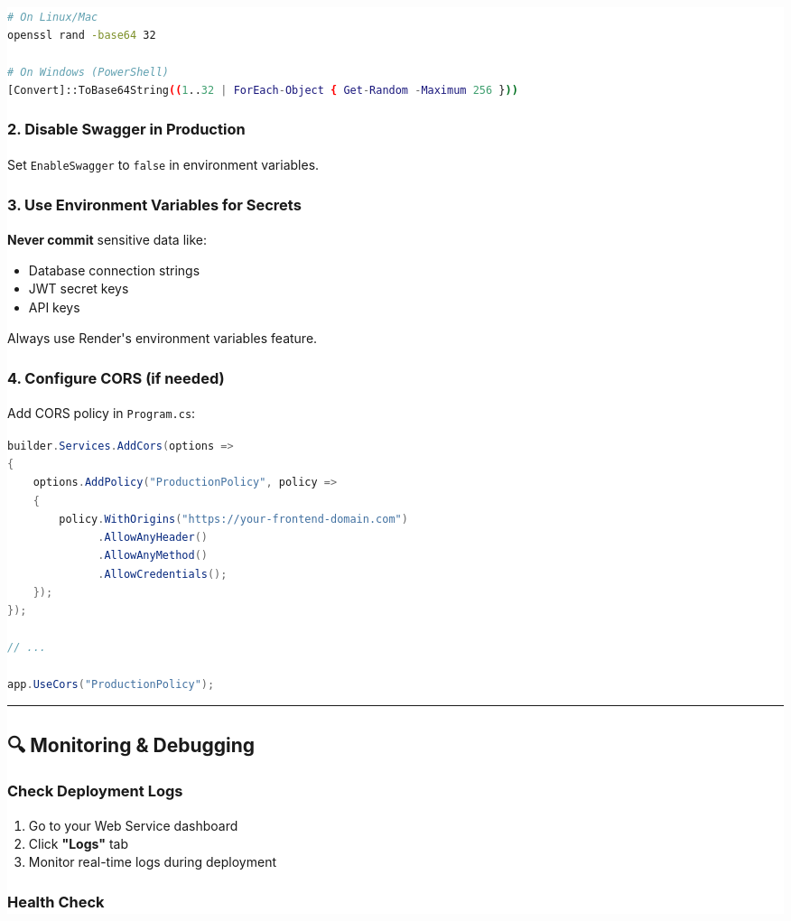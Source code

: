 ```bash
# On Linux/Mac
openssl rand -base64 32

# On Windows (PowerShell)
[Convert]::ToBase64String((1..32 | ForEach-Object { Get-Random -Maximum 256 }))
```

### 2. Disable Swagger in Production

Set `EnableSwagger` to `false` in environment variables.

### 3. Use Environment Variables for Secrets

**Never commit** sensitive data like:
- Database connection strings
- JWT secret keys
- API keys

Always use Render's environment variables feature.

### 4. Configure CORS (if needed)

Add CORS policy in `Program.cs`:

```csharp
builder.Services.AddCors(options =>
{
    options.AddPolicy("ProductionPolicy", policy =>
    {
        policy.WithOrigins("https://your-frontend-domain.com")
              .AllowAnyHeader()
              .AllowAnyMethod()
              .AllowCredentials();
    });
});

// ...

app.UseCors("ProductionPolicy");
```

---

## 🔍 Monitoring & Debugging

### Check Deployment Logs

1. Go to your Web Service dashboard
2. Click **"Logs"** tab
3. Monitor real-time logs during deployment

### Health Check
